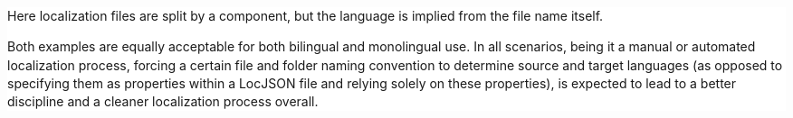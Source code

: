Here localization files are split by a component, but the language is implied from the file name itself.

Both examples are equally acceptable for both bilingual and monolingual use. In all scenarios, being it a manual or automated localization process, forcing a certain file and folder naming convention to determine source and target languages (as opposed to specifying them as properties within a LocJSON file and relying solely on these properties), is expected to lead to a better discipline and a cleaner localization process overall.

